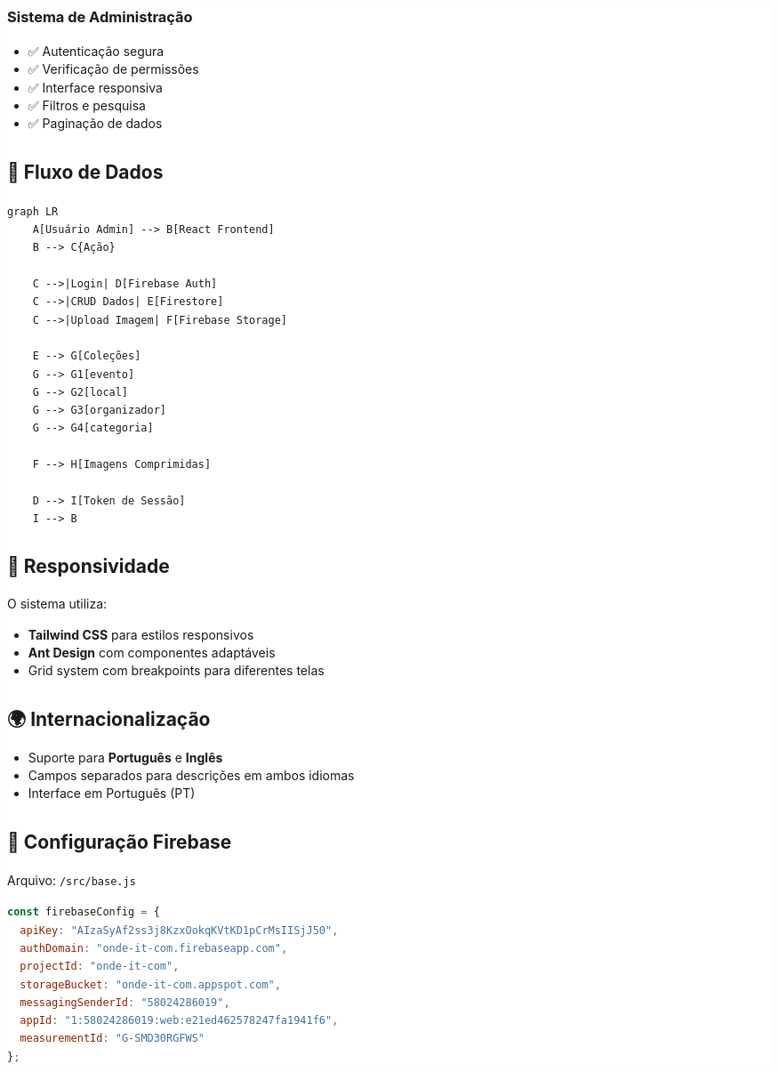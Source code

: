 ### Sistema de Administração
- ✅ Autenticação segura
- ✅ Verificação de permissões
- ✅ Interface responsiva
- ✅ Filtros e pesquisa
- ✅ Paginação de dados

## 🔄 Fluxo de Dados

```mermaid
graph LR
    A[Usuário Admin] --> B[React Frontend]
    B --> C{Ação}
    
    C -->|Login| D[Firebase Auth]
    C -->|CRUD Dados| E[Firestore]
    C -->|Upload Imagem| F[Firebase Storage]
    
    E --> G[Coleções]
    G --> G1[evento]
    G --> G2[local]
    G --> G3[organizador]
    G --> G4[categoria]
    
    F --> H[Imagens Comprimidas]
    
    D --> I[Token de Sessão]
    I --> B
```

## 📱 Responsividade

O sistema utiliza:
- **Tailwind CSS** para estilos responsivos
- **Ant Design** com componentes adaptáveis
- Grid system com breakpoints para diferentes telas

## 🌍 Internacionalização

- Suporte para **Português** e **Inglês**
- Campos separados para descrições em ambos idiomas
- Interface em Português (PT)

## 🔐 Configuração Firebase

Arquivo: `/src/base.js`

```javascript
const firebaseConfig = {
  apiKey: "AIzaSyAf2ss3j8KzxOokqKVtKD1pCrMsIISjJ50",
  authDomain: "onde-it-com.firebaseapp.com",
  projectId: "onde-it-com",
  storageBucket: "onde-it-com.appspot.com",
  messagingSenderId: "58024286019",
  appId: "1:58024286019:web:e21ed462578247fa1941f6",
  measurementId: "G-SMD30RGFWS"
};
```
